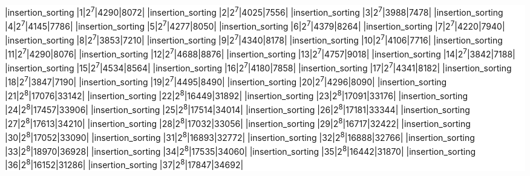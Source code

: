 |insertion_sorting |1|2<sup>7</sup>|4290|8072|
|insertion_sorting |2|2<sup>7</sup>|4025|7556|
|insertion_sorting |3|2<sup>7</sup>|3988|7478|
|insertion_sorting |4|2<sup>7</sup>|4145|7786|
|insertion_sorting |5|2<sup>7</sup>|4277|8050|
|insertion_sorting |6|2<sup>7</sup>|4379|8264|
|insertion_sorting |7|2<sup>7</sup>|4220|7940|
|insertion_sorting |8|2<sup>7</sup>|3853|7210|
|insertion_sorting |9|2<sup>7</sup>|4340|8178|
|insertion_sorting |10|2<sup>7</sup>|4106|7716|
|insertion_sorting |11|2<sup>7</sup>|4290|8076|
|insertion_sorting |12|2<sup>7</sup>|4688|8876|
|insertion_sorting |13|2<sup>7</sup>|4757|9018|
|insertion_sorting |14|2<sup>7</sup>|3842|7188|
|insertion_sorting |15|2<sup>7</sup>|4534|8564|
|insertion_sorting |16|2<sup>7</sup>|4180|7858|
|insertion_sorting |17|2<sup>7</sup>|4341|8182|
|insertion_sorting |18|2<sup>7</sup>|3847|7190|
|insertion_sorting |19|2<sup>7</sup>|4495|8490|
|insertion_sorting |20|2<sup>7</sup>|4296|8090|
|insertion_sorting |21|2<sup>8</sup>|17076|33142|
|insertion_sorting |22|2<sup>8</sup>|16449|31892|
|insertion_sorting |23|2<sup>8</sup>|17091|33176|
|insertion_sorting |24|2<sup>8</sup>|17457|33906|
|insertion_sorting |25|2<sup>8</sup>|17514|34014|
|insertion_sorting |26|2<sup>8</sup>|17181|33344|
|insertion_sorting |27|2<sup>8</sup>|17613|34210|
|insertion_sorting |28|2<sup>8</sup>|17032|33056|
|insertion_sorting |29|2<sup>8</sup>|16717|32422|
|insertion_sorting |30|2<sup>8</sup>|17052|33090|
|insertion_sorting |31|2<sup>8</sup>|16893|32772|
|insertion_sorting |32|2<sup>8</sup>|16888|32766|
|insertion_sorting |33|2<sup>8</sup>|18970|36928|
|insertion_sorting |34|2<sup>8</sup>|17535|34060|
|insertion_sorting |35|2<sup>8</sup>|16442|31870|
|insertion_sorting |36|2<sup>8</sup>|16152|31286|
|insertion_sorting |37|2<sup>8</sup>|17847|34692|